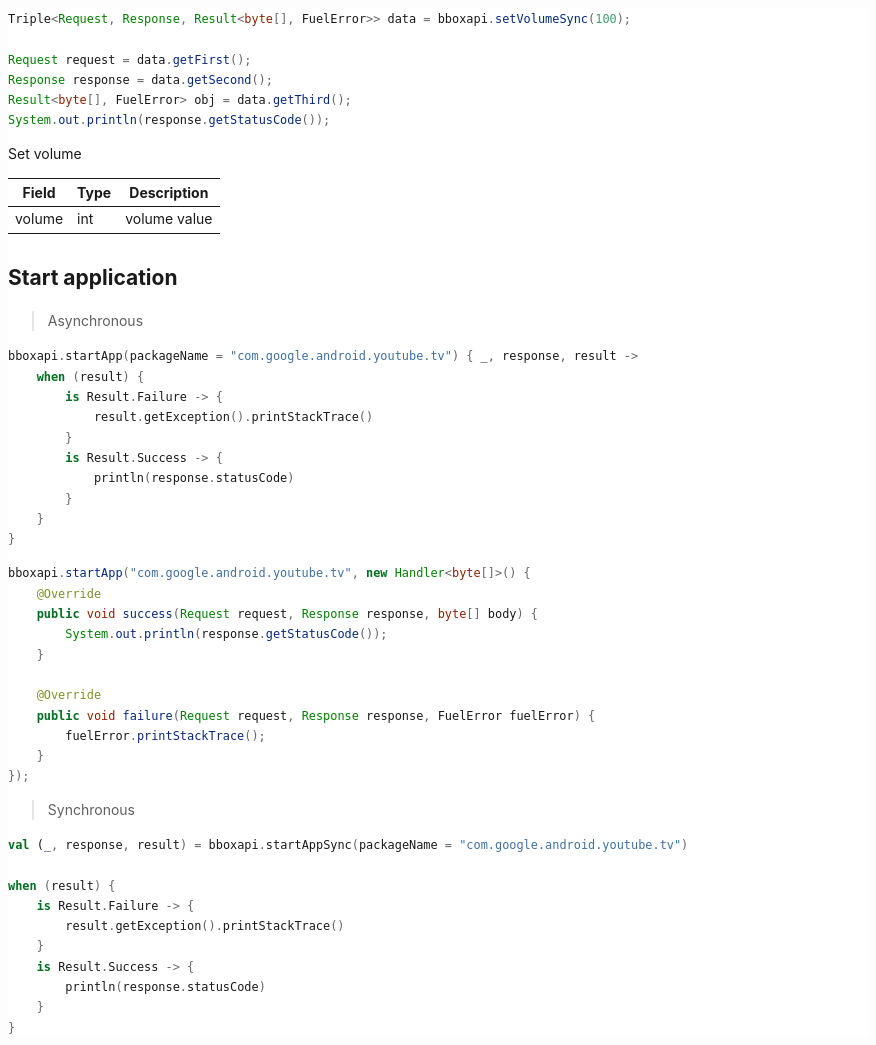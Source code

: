 ```java
Triple<Request, Response, Result<byte[], FuelError>> data = bboxapi.setVolumeSync(100);

Request request = data.getFirst();
Response response = data.getSecond();
Result<byte[], FuelError> obj = data.getThird();
System.out.println(response.getStatusCode());
```

Set volume

| Field | Type | Description |
|-------|------|------------|
| volume | int | volume value | 

## Start application

> Asynchronous

```kotlin
bboxapi.startApp(packageName = "com.google.android.youtube.tv") { _, response, result ->
    when (result) {
        is Result.Failure -> {
            result.getException().printStackTrace()
        }
        is Result.Success -> {
            println(response.statusCode)
        }
    }
}
```

```java
bboxapi.startApp("com.google.android.youtube.tv", new Handler<byte[]>() {
    @Override
    public void success(Request request, Response response, byte[] body) {
        System.out.println(response.getStatusCode());
    }

    @Override
    public void failure(Request request, Response response, FuelError fuelError) {
        fuelError.printStackTrace();
    }
});
```

> Synchronous

```kotlin
val (_, response, result) = bboxapi.startAppSync(packageName = "com.google.android.youtube.tv")

when (result) {
    is Result.Failure -> {
        result.getException().printStackTrace()
    }
    is Result.Success -> {
        println(response.statusCode)
    }
}
```
